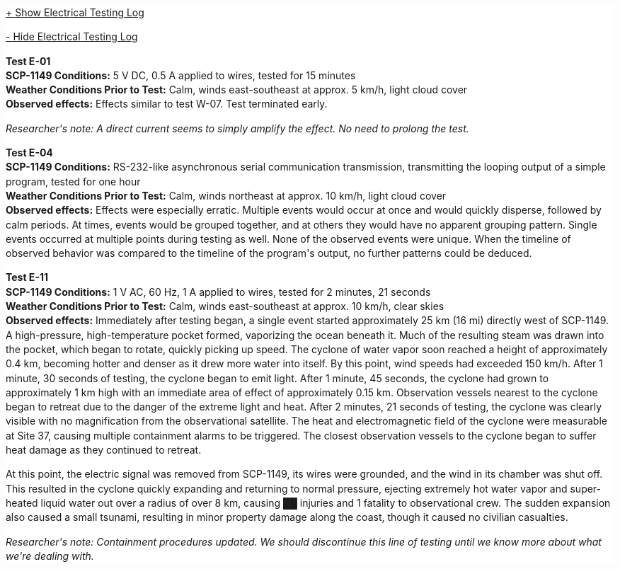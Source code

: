 [+ Show Electrical Testing Log](javascript:;)

[\- Hide Electrical Testing Log](javascript:;)

**Test E-01**  
**SCP-1149 Conditions:** 5 V DC, 0.5 A applied to wires, tested for 15 minutes  
**Weather Conditions Prior to Test:** Calm, winds east-southeast at approx. 5 km/h, light cloud cover  
**Observed effects:** Effects similar to test W-07. Test terminated early.

_Researcher's note: A direct current seems to simply amplify the effect. No need to prolong the test._

**Test E-04**  
**SCP-1149 Conditions:** RS-232-like asynchronous serial communication transmission, transmitting the looping output of a simple program, tested for one hour  
**Weather Conditions Prior to Test:** Calm, winds northeast at approx. 10 km/h, light cloud cover  
**Observed effects:** Effects were especially erratic. Multiple events would occur at once and would quickly disperse, followed by calm periods. At times, events would be grouped together, and at others they would have no apparent grouping pattern. Single events occurred at multiple points during testing as well. None of the observed events were unique. When the timeline of observed behavior was compared to the timeline of the program's output, no further patterns could be deduced.

**Test E-11**  
**SCP-1149 Conditions:** 1 V AC, 60 Hz, 1 A applied to wires, tested for 2 minutes, 21 seconds  
**Weather Conditions Prior to Test:** Calm, winds east-southeast at approx. 10 km/h, clear skies  
**Observed effects:** Immediately after testing began, a single event started approximately 25 km (16 mi) directly west of SCP-1149. A high-pressure, high-temperature pocket formed, vaporizing the ocean beneath it. Much of the resulting steam was drawn into the pocket, which began to rotate, quickly picking up speed. The cyclone of water vapor soon reached a height of approximately 0.4 km, becoming hotter and denser as it drew more water into itself. By this point, wind speeds had exceeded 150 km/h. After 1 minute, 30 seconds of testing, the cyclone began to emit light. After 1 minute, 45 seconds, the cyclone had grown to approximately 1 km high with an immediate area of effect of approximately 0.15 km. Observation vessels nearest to the cyclone began to retreat due to the danger of the extreme light and heat. After 2 minutes, 21 seconds of testing, the cyclone was clearly visible with no magnification from the observational satellite. The heat and electromagnetic field of the cyclone were measurable at Site 37, causing multiple containment alarms to be triggered. The closest observation vessels to the cyclone began to suffer heat damage as they continued to retreat.

At this point, the electric signal was removed from SCP-1149, its wires were grounded, and the wind in its chamber was shut off. This resulted in the cyclone quickly expanding and returning to normal pressure, ejecting extremely hot water vapor and super-heated liquid water out over a radius of over 8 km, causing ██ injuries and 1 fatality to observational crew. The sudden expansion also caused a small tsunami, resulting in minor property damage along the coast, though it caused no civilian casualties.

_Researcher's note: Containment procedures updated. We should discontinue this line of testing until we know more about what we're dealing with._